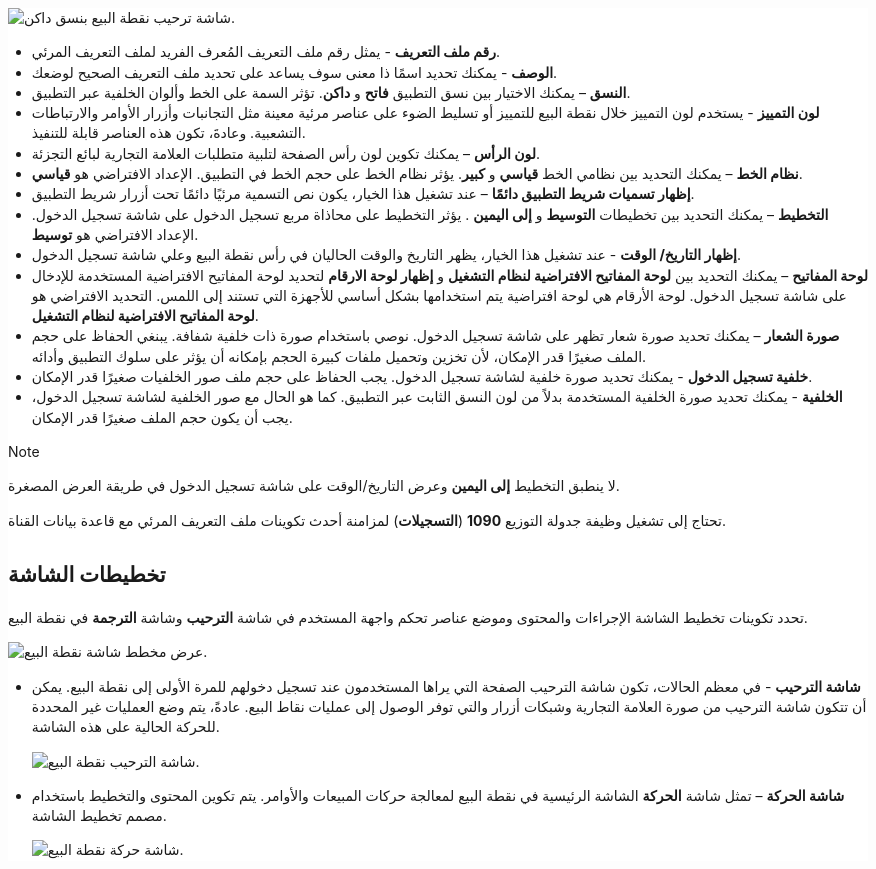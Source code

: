 ![شاشة ترحيب نقطة البيع بنسق داكن.](../commerce/media/POS-Transaction-Screen-with-Dark-theme.png)

- **رقم ملف التعريف** - يمثل رقم ملف التعريف المُعرف الفريد لملف التعريف المرئي.
- **الوصف** - يمكنك تحديد اسمًا ذا معنى سوف يساعد على تحديد ملف التعريف الصحيح لوضعك.
- **النسق** – يمكنك الاختيار بين نسق التطبيق **فاتح** و **داكن**. تؤثر السمة على الخط وألوان الخلفية عبر التطبيق.
- **لون التمييز** - يستخدم لون التمييز خلال نقطة البيع للتمييز أو تسليط الضوء على عناصر مرئية معينة مثل التجانبات وأزرار الأوامر والارتباطات التشعبية. وعادةَ، تكون هذه العناصر قابلة للتنفيذ.
- **لون الرأس** – يمكنك تكوين لون رأس الصفحة لتلبية متطلبات العلامة التجارية لبائع التجزئة.
- **نظام الخط** – يمكنك التحديد بين نظامي الخط **قياسي** و **كبير**. يؤثر نظام الخط على حجم الخط في التطبيق. الإعداد الافتراضي هو **قياسي**.
- **إظهار تسميات شريط التطبيق دائمًا** – عند تشغيل هذا الخيار، يكون نص التسمية مرئيًا دائمًا تحت أزرار شريط التطبيق.
- **التخطيط** – يمكنك التحديد بين تخطيطات **التوسيط** و **إلى اليمين** . يؤثر التخطيط على محاذاة مربع تسجيل الدخول على شاشة تسجيل الدخول. الإعداد الافتراضي هو **توسيط**.
- **إظهار التاريخ/ الوقت** - عند تشغيل هذا الخيار، يظهر التاريخ والوقت الحاليان في رأس نقطة البيع وعلي شاشة تسجيل الدخول.
- **لوحة المفاتيح** – يمكنك التحديد بين **لوحة المفاتيح الافتراضية لنظام التشغيل** و **إظهار لوحة الارقام** لتحديد لوحة المفاتيح الافتراضية المستخدمة للإدخال على شاشة تسجيل الدخول. لوحة الأرقام هي لوحة افتراضية يتم استخدامها بشكل أساسي للأجهزة التي تستند إلى اللمس. التحديد الافتراضي هو **لوحة المفاتيح الافتراضية لنظام التشغيل**.
- **صورة الشعار** – يمكنك تحديد صورة شعار تظهر على شاشة تسجيل الدخول. نوصي باستخدام صورة ذات خلفية شفافة. يبنغي الحفاظ على حجم الملف صغيرًا قدر الإمكان، لأن تخزين وتحميل ملفات كبيرة الحجم بإمكانه أن يؤثر على سلوك التطبيق وأدائه.
- **خلفية تسجيل الدخول** - يمكنك تحديد صورة خلفية لشاشة تسجيل الدخول. يجب الحفاظ على حجم ملف صور الخلفيات صغيرًا قدر الإمكان.
- **الخلفية** - يمكنك تحديد صورة الخلفية المستخدمة بدلاً من لون النسق الثابت عبر التطبيق. كما هو الحال مع صور الخلفية لشاشة تسجيل الدخول، يجب أن يكون حجم الملف صغيرًا قدر الإمكان.

> [!NOTE]
> لا ينطبق التخطيط **إلى اليمين** وعرض التاريخ/الوقت على شاشة تسجيل الدخول في طريقة العرض المصغرة.

تحتاج إلى تشغيل وظيفة جدولة التوزيع **1090** (**التسجيلات**) لمزامنة أحدث تكوينات ملف التعريف المرئي مع قاعدة بيانات القناة.

## <a name="screen-layouts"></a>تخطيطات الشاشة

تحدد تكوينات تخطيط الشاشة الإجراءات والمحتوى وموضع عناصر تحكم واجهة المستخدم في شاشة **الترحيب** وشاشة **الترجمة** في نقطة البيع.

![عرض مخطط شاشة نقطة البيع.](../commerce/media/POS-Screen-Layout-View.png)

- **شاشة الترحيب** - في معظم الحالات، تكون شاشة الترحيب الصفحة التي يراها المستخدمون عند تسجيل دخولهم للمرة الأولى إلى نقطة البيع. يمكن أن تتكون شاشة الترحيب من صورة العلامة التجارية وشبكات أزرار والتي توفر الوصول إلى عمليات نقاط البيع. عادةً، يتم وضع العمليات غير المحددة للحركة الحالية على هذه الشاشة.

    ![شاشة الترحيب نقطة البيع.](../commerce/media/POS-Welcome-Screen.png)

- **شاشة الحركة** – تمثل شاشة **الحركة** الشاشة الرئيسية في نقطة البيع لمعالجة حركات المبيعات والأوامر. يتم تكوين المحتوى والتخطيط باستخدام مصمم تخطيط الشاشة.

    ![شاشة حركة نقطة البيع.](../commerce/media/POS-Transaction-Screen.png)
